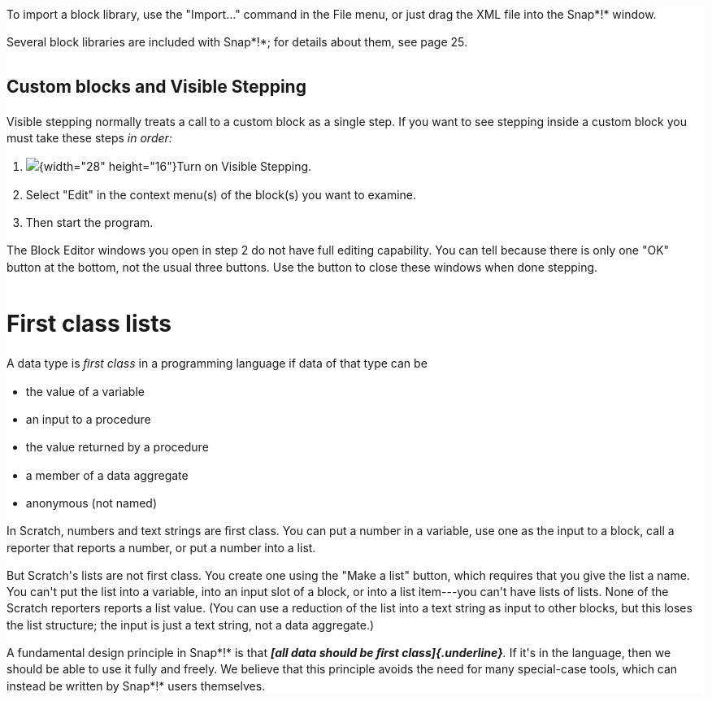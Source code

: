 To import a block library, use the "Import..." command in the File menu,
or just drag the XML file into the Snap*!* window.

Several block libraries are included with Snap*!*; for details about
them, see page 25.

Custom blocks and Visible Stepping
----------------------------------

Visible stepping normally treats a call to a custom block as a single
step. If you want to see stepping inside a custom block you must take
these steps *in order:*

1.  ![](image123.png){width="28"
    height="16"}Turn on Visible Stepping.

2.  Select "Edit" in the context menu(s) of the block(s) you want to
    examine.

3.  Then start the program.

The Block Editor windows you open in step 2 do not have full editing
capability. You can tell because there is only one "OK" button at the
bottom, not the usual three buttons. Use the button to close these
windows when done stepping.

First class lists
=================

A data type is *ﬁrst class* in a programming language if data of that
type can be

-   the value of a variable

-   an input to a procedure

-   the value returned by a procedure

-   a member of a data aggregate

-   anonymous (not named)

In Scratch, numbers and text strings are ﬁrst class. You can put a
number in a variable, use one as the input to a block, call a reporter
that reports a number, or put a number into a list.

But Scratch's lists are not ﬁrst class. You create one using the "Make a
list" button, which requires that you give the list a name. You can't
put the list into a variable, into an input slot of a block, or into a
list item---you can't have lists of lists. None of the Scratch reporters
reports a list value. (You can use a reduction of the list into a text
string as input to other blocks, but this loses the list structure; the
input is just a text string, not a data aggregate.)

A fundamental design principle in Snap*!* is that ***[all data should be
ﬁrst class]{.underline}**.* If it's in the language, then we should be
able to use it fully and freely. We believe that this principle avoids
the need for many special-case tools, which can instead be written by
Snap*!* users themselves.
